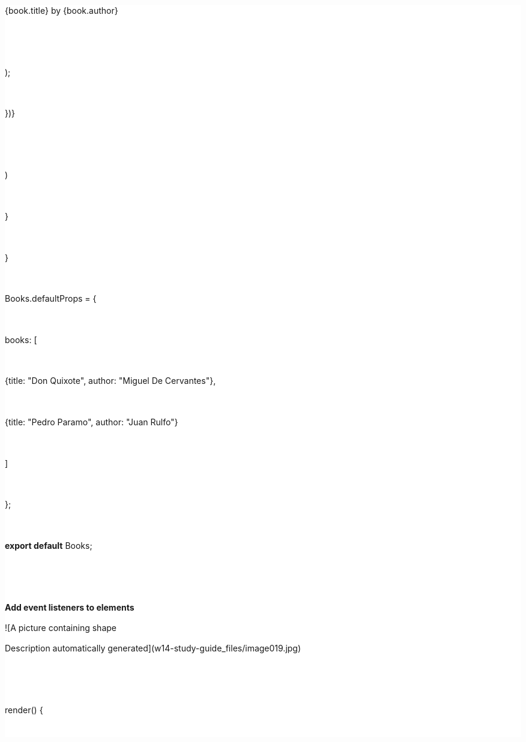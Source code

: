 {book.title} by {book.author}

 

</li>

 

);

 

})}

 

</ul>

 

)

 

}

 

}

 

Books.defaultProps = {

 

books: [

 

{title: "Don Quixote", author: "Miguel De Cervantes"},

 

{title: "Pedro Paramo", author: "Juan Rulfo"}

 

]

 

};

 

**export default** Books;

 

 

**Add event listeners to elements**

![A picture containing shape

Description automatically generated](w14-study-guide_files/image019.jpg)

 

 

render() {

 
